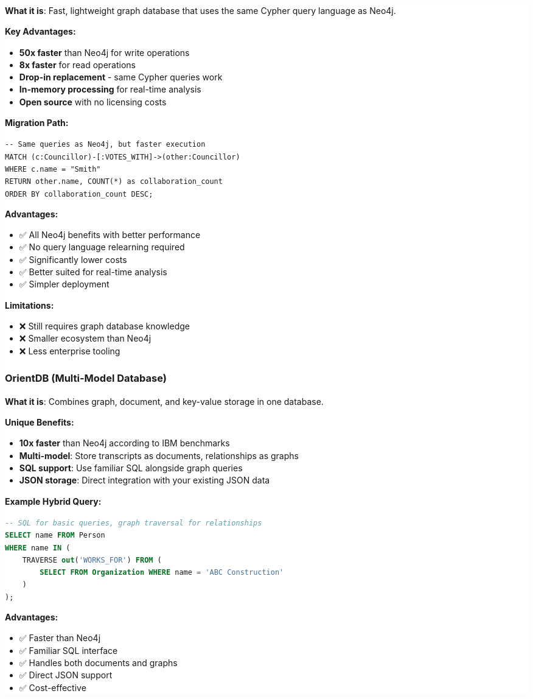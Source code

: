 **What it is**: Fast, lightweight graph database that uses the same Cypher query language as Neo4j.

**Key Advantages:**
- **50x faster** than Neo4j for write operations
- **8x faster** for read operations
- **Drop-in replacement** - same Cypher queries work
- **In-memory processing** for real-time analysis
- **Open source** with no licensing costs

**Migration Path:**
```cypher
-- Same queries as Neo4j, but faster execution
MATCH (c:Councillor)-[:VOTES_WITH]->(other:Councillor)
WHERE c.name = "Smith"
RETURN other.name, COUNT(*) as collaboration_count
ORDER BY collaboration_count DESC;
```

**Advantages:**
- ✅ All Neo4j benefits with better performance
- ✅ No query language relearning required
- ✅ Significantly lower costs
- ✅ Better suited for real-time analysis
- ✅ Simpler deployment

**Limitations:**
- ❌ Still requires graph database knowledge
- ❌ Smaller ecosystem than Neo4j
- ❌ Less enterprise tooling

### OrientDB (Multi-Model Database)

**What it is**: Combines graph, document, and key-value storage in one database.

**Unique Benefits:**
- **10x faster** than Neo4j according to IBM benchmarks
- **Multi-model**: Store transcripts as documents, relationships as graphs
- **SQL support**: Use familiar SQL alongside graph queries
- **JSON storage**: Direct integration with your existing JSON data

**Example Hybrid Query:**
```sql
-- SQL for basic queries, graph traversal for relationships
SELECT name FROM Person 
WHERE name IN (
    TRAVERSE out('WORKS_FOR') FROM (
        SELECT FROM Organization WHERE name = 'ABC Construction'
    )
);
```

**Advantages:**
- ✅ Faster than Neo4j
- ✅ Familiar SQL interface
- ✅ Handles both documents and graphs
- ✅ Direct JSON support
- ✅ Cost-effective
